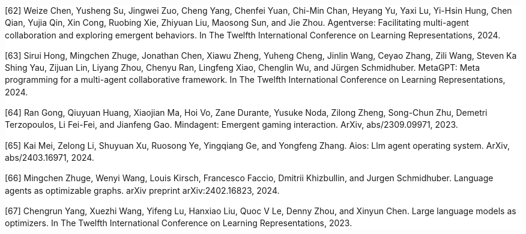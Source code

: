 [62] Weize Chen, Yusheng Su, Jingwei Zuo, Cheng Yang, Chenfei Yuan, Chi-Min Chan, Heyang Yu, Yaxi Lu, Yi-Hsin Hung, Chen Qian, Yujia Qin, Xin Cong, Ruobing Xie, Zhiyuan Liu, Maosong Sun, and Jie Zhou. Agentverse: Facilitating multi-agent collaboration and exploring emergent behaviors. In The Twelfth International Conference on Learning Representations, 2024.

[63] Sirui Hong, Mingchen Zhuge, Jonathan Chen, Xiawu Zheng, Yuheng Cheng, Jinlin Wang, Ceyao Zhang, Zili Wang, Steven Ka Shing Yau, Zijuan Lin, Liyang Zhou, Chenyu Ran, Lingfeng Xiao, Chenglin Wu, and Jürgen Schmidhuber. MetaGPT: Meta programming for a multi-agent collaborative framework. In The Twelfth International Conference on Learning Representations, 2024.

[64] Ran Gong, Qiuyuan Huang, Xiaojian Ma, Hoi Vo, Zane Durante, Yusuke Noda, Zilong Zheng, Song-Chun Zhu, Demetri Terzopoulos, Li Fei-Fei, and Jianfeng Gao. Mindagent: Emergent gaming interaction. ArXiv, abs/2309.09971, 2023.

[65] Kai Mei, Zelong Li, Shuyuan Xu, Ruosong Ye, Yingqiang Ge, and Yongfeng Zhang. Aios: Llm agent operating system. ArXiv, abs/2403.16971, 2024.

[66] Mingchen Zhuge, Wenyi Wang, Louis Kirsch, Francesco Faccio, Dmitrii Khizbullin, and Jurgen Schmidhuber. Language agents as optimizable graphs. arXiv preprint arXiv:2402.16823, 2024.

[67] Chengrun Yang, Xuezhi Wang, Yifeng Lu, Hanxiao Liu, Quoc V Le, Denny Zhou, and Xinyun Chen. Large language models as optimizers. In The Twelfth International Conference on Learning Representations, 2023.
